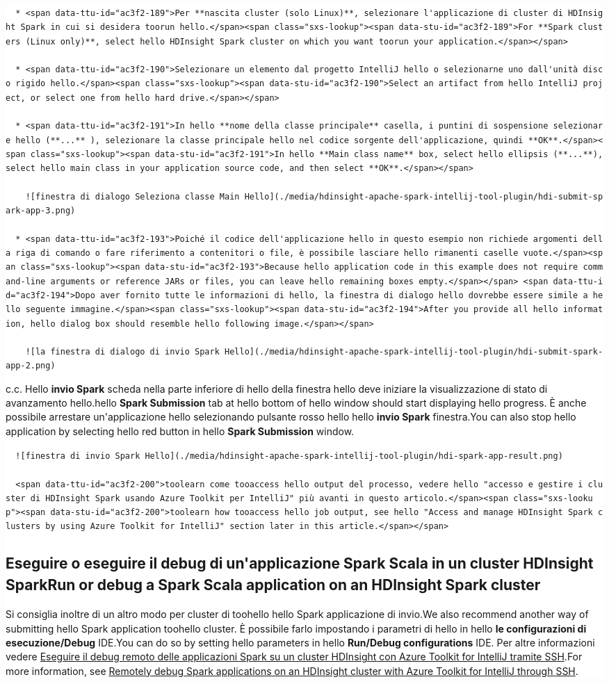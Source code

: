       * <span data-ttu-id="ac3f2-189">Per **nascita cluster (solo Linux)**, selezionare l'applicazione di cluster di HDInsight Spark in cui si desidera toorun hello.</span><span class="sxs-lookup"><span data-stu-id="ac3f2-189">For **Spark clusters (Linux only)**, select hello HDInsight Spark cluster on which you want toorun your application.</span></span>

      * <span data-ttu-id="ac3f2-190">Selezionare un elemento dal progetto IntelliJ hello o selezionarne uno dall'unità disco rigido hello.</span><span class="sxs-lookup"><span data-stu-id="ac3f2-190">Select an artifact from hello IntelliJ project, or select one from hello hard drive.</span></span>

      * <span data-ttu-id="ac3f2-191">In hello **nome della classe principale** casella, i puntini di sospensione selezionare hello (**...** ), selezionare la classe principale hello nel codice sorgente dell'applicazione, quindi **OK**.</span><span class="sxs-lookup"><span data-stu-id="ac3f2-191">In hello **Main class name** box, select hello ellipsis (**...**), select hello main class in your application source code, and then select **OK**.</span></span>

        ![finestra di dialogo Seleziona classe Main Hello](./media/hdinsight-apache-spark-intellij-tool-plugin/hdi-submit-spark-app-3.png)

      * <span data-ttu-id="ac3f2-193">Poiché il codice dell'applicazione hello in questo esempio non richiede argomenti della riga di comando o fare riferimento a contenitori o file, è possibile lasciare hello rimanenti caselle vuote.</span><span class="sxs-lookup"><span data-stu-id="ac3f2-193">Because hello application code in this example does not require command-line arguments or reference JARs or files, you can leave hello remaining boxes empty.</span></span> <span data-ttu-id="ac3f2-194">Dopo aver fornito tutte le informazioni di hello, la finestra di dialogo hello dovrebbe essere simile a hello seguente immagine.</span><span class="sxs-lookup"><span data-stu-id="ac3f2-194">After you provide all hello information, hello dialog box should resemble hello following image.</span></span>
        
        ![la finestra di dialogo di invio Spark Hello](./media/hdinsight-apache-spark-intellij-tool-plugin/hdi-submit-spark-app-2.png)

   <span data-ttu-id="ac3f2-196">c.</span><span class="sxs-lookup"><span data-stu-id="ac3f2-196">c.</span></span> <span data-ttu-id="ac3f2-197">Hello **invio Spark** scheda nella parte inferiore di hello della finestra hello deve iniziare la visualizzazione di stato di avanzamento hello.</span><span class="sxs-lookup"><span data-stu-id="ac3f2-197">hello **Spark Submission** tab at hello bottom of hello window should start displaying hello progress.</span></span> <span data-ttu-id="ac3f2-198">È anche possibile arrestare un'applicazione hello selezionando pulsante rosso hello hello **invio Spark** finestra.</span><span class="sxs-lookup"><span data-stu-id="ac3f2-198">You can also stop hello application by selecting hello red button in hello **Spark Submission** window.</span></span>
      
      ![finestra di invio Spark Hello](./media/hdinsight-apache-spark-intellij-tool-plugin/hdi-spark-app-result.png)
      
      <span data-ttu-id="ac3f2-200">toolearn come tooaccess hello output del processo, vedere hello "accesso e gestire i cluster di HDInsight Spark usando Azure Toolkit per IntelliJ" più avanti in questo articolo.</span><span class="sxs-lookup"><span data-stu-id="ac3f2-200">toolearn how tooaccess hello job output, see hello "Access and manage HDInsight Spark clusters by using Azure Toolkit for IntelliJ" section later in this article.</span></span>

## <a name="run-or-debug-a-spark-scala-application-on-an-hdinsight-spark-cluster"></a><span data-ttu-id="ac3f2-201">Eseguire o eseguire il debug di un'applicazione Spark Scala in un cluster HDInsight Spark</span><span class="sxs-lookup"><span data-stu-id="ac3f2-201">Run or debug a Spark Scala application on an HDInsight Spark cluster</span></span>
<span data-ttu-id="ac3f2-202">Si consiglia inoltre di un altro modo per cluster di toohello hello Spark applicazione di invio.</span><span class="sxs-lookup"><span data-stu-id="ac3f2-202">We also recommend another way of submitting hello Spark application toohello cluster.</span></span> <span data-ttu-id="ac3f2-203">È possibile farlo impostando i parametri di hello in hello **le configurazioni di esecuzione/Debug** IDE.</span><span class="sxs-lookup"><span data-stu-id="ac3f2-203">You can do so by setting hello parameters in hello **Run/Debug configurations** IDE.</span></span> <span data-ttu-id="ac3f2-204">Per altre informazioni vedere [Eseguire il debug remoto delle applicazioni Spark su un cluster HDInsight con Azure Toolkit for IntelliJ tramite SSH](https://docs.microsoft.com/en-us/azure/hdinsight/hdinsight-apache-spark-intellij-tool-debug-remotely-through-ssh).</span><span class="sxs-lookup"><span data-stu-id="ac3f2-204">For more information, see [Remotely debug Spark applications on an HDInsight cluster with Azure Toolkit for IntelliJ through SSH](https://docs.microsoft.com/en-us/azure/hdinsight/hdinsight-apache-spark-intellij-tool-debug-remotely-through-ssh).</span></span>
